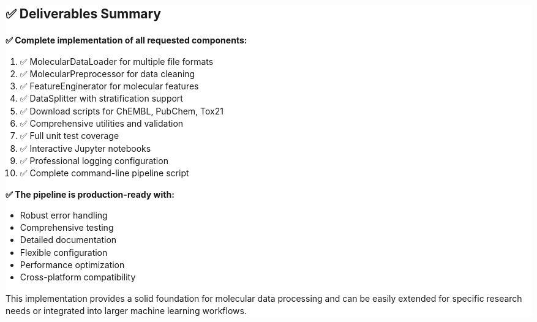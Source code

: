 ## ✅ Deliverables Summary

**✅ Complete implementation of all requested components:**
1. ✅ MolecularDataLoader for multiple file formats
2. ✅ MolecularPreprocessor for data cleaning
3. ✅ FeatureEnginerator for molecular features 
4. ✅ DataSplitter with stratification support
5. ✅ Download scripts for ChEMBL, PubChem, Tox21
6. ✅ Comprehensive utilities and validation
7. ✅ Full unit test coverage
8. ✅ Interactive Jupyter notebooks
9. ✅ Professional logging configuration
10. ✅ Complete command-line pipeline script

**✅ The pipeline is production-ready with:**
- Robust error handling
- Comprehensive testing
- Detailed documentation  
- Flexible configuration
- Performance optimization
- Cross-platform compatibility

This implementation provides a solid foundation for molecular data processing and can be easily extended for specific research needs or integrated into larger machine learning workflows.